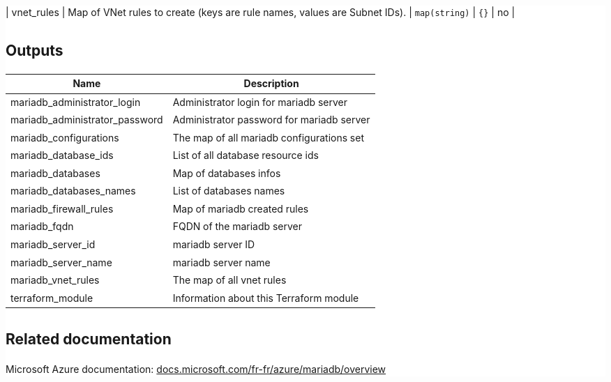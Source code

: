 | vnet\_rules | Map of VNet rules to create (keys are rule names, values are Subnet IDs). | `map(string)` | `{}` | no |

## Outputs

| Name | Description |
|------|-------------|
| mariadb\_administrator\_login | Administrator login for mariadb server |
| mariadb\_administrator\_password | Administrator password for mariadb server |
| mariadb\_configurations | The map of all mariadb configurations set |
| mariadb\_database\_ids | List of all database resource ids |
| mariadb\_databases | Map of databases infos |
| mariadb\_databases\_names | List of databases names |
| mariadb\_firewall\_rules | Map of mariadb created rules |
| mariadb\_fqdn | FQDN of the mariadb server |
| mariadb\_server\_id | mariadb server ID |
| mariadb\_server\_name | mariadb server name |
| mariadb\_vnet\_rules | The map of all vnet rules |
| terraform\_module | Information about this Terraform module |

## Related documentation

Microsoft Azure documentation: [docs.microsoft.com/fr-fr/azure/mariadb/overview](https://docs.microsoft.com/fr-fr/azure/mariadb/overview)
